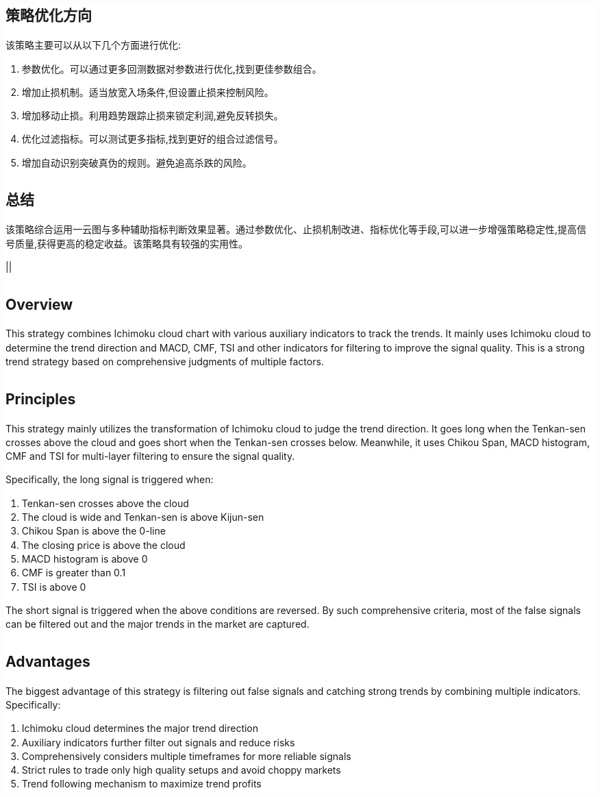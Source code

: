 ## 策略优化方向  

该策略主要可以从以下几个方面进行优化:

1. 参数优化。可以通过更多回测数据对参数进行优化,找到更佳参数组合。

2. 增加止损机制。适当放宽入场条件,但设置止损来控制风险。

3. 增加移动止损。利用趋势跟踪止损来锁定利润,避免反转损失。

4. 优化过滤指标。可以测试更多指标,找到更好的组合过滤信号。

5. 增加自动识别突破真伪的规则。避免追高杀跌的风险。

## 总结

该策略综合运用一云图与多种辅助指标判断效果显著。通过参数优化、止损机制改进、指标优化等手段,可以进一步增强策略稳定性,提高信号质量,获得更高的稳定收益。该策略具有较强的实用性。

||

## Overview  

This strategy combines Ichimoku cloud chart with various auxiliary indicators to track the trends. It mainly uses Ichimoku cloud to determine the trend direction and MACD, CMF, TSI and other indicators for filtering to improve the signal quality. This is a strong trend strategy based on comprehensive judgments of multiple factors.

## Principles  

This strategy mainly utilizes the transformation of Ichimoku cloud to judge the trend direction. It goes long when the Tenkan-sen crosses above the cloud and goes short when the Tenkan-sen crosses below. Meanwhile, it uses Chikou Span, MACD histogram, CMF and TSI for multi-layer filtering to ensure the signal quality.   

Specifically, the long signal is triggered when:

1. Tenkan-sen crosses above the cloud  
2. The cloud is wide and Tenkan-sen is above Kijun-sen
3. Chikou Span is above the 0-line  
4. The closing price is above the cloud
5. MACD histogram is above 0
6. CMF is greater than 0.1  
7. TSI is above 0

The short signal is triggered when the above conditions are reversed. By such comprehensive criteria, most of the false signals can be filtered out and the major trends in the market are captured.   

## Advantages

The biggest advantage of this strategy is filtering out false signals and catching strong trends by combining multiple indicators. Specifically:  

1. Ichimoku cloud determines the major trend direction  
2. Auxiliary indicators further filter out signals and reduce risks
3. Comprehensively considers multiple timeframes for more reliable signals  
4. Strict rules to trade only high quality setups and avoid choppy markets   
5. Trend following mechanism to maximize trend profits  

